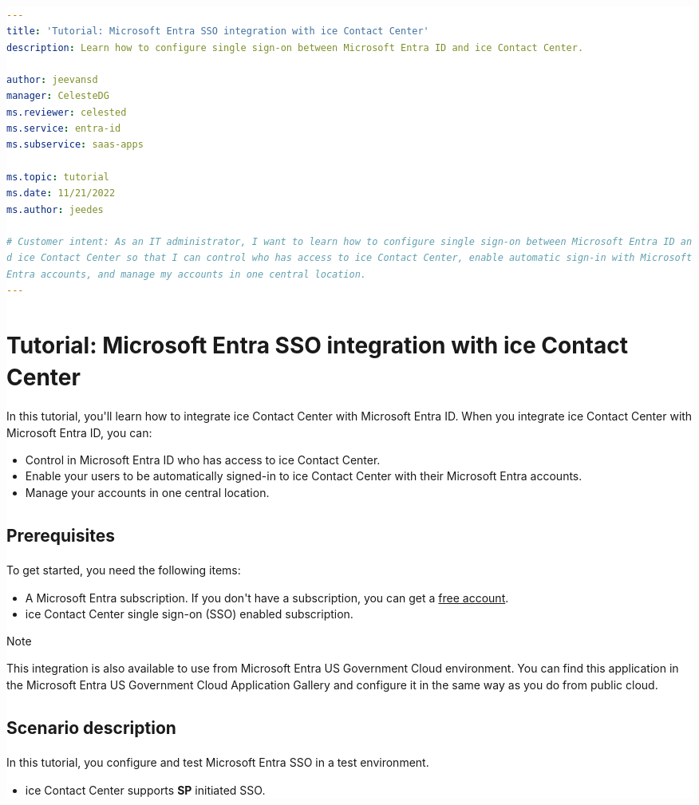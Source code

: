 ```yaml
---
title: 'Tutorial: Microsoft Entra SSO integration with ice Contact Center'
description: Learn how to configure single sign-on between Microsoft Entra ID and ice Contact Center.

author: jeevansd
manager: CelesteDG
ms.reviewer: celested
ms.service: entra-id
ms.subservice: saas-apps

ms.topic: tutorial
ms.date: 11/21/2022
ms.author: jeedes

# Customer intent: As an IT administrator, I want to learn how to configure single sign-on between Microsoft Entra ID and ice Contact Center so that I can control who has access to ice Contact Center, enable automatic sign-in with Microsoft Entra accounts, and manage my accounts in one central location.
---
```


# Tutorial: Microsoft Entra SSO integration with ice Contact Center

In this tutorial, you'll learn how to integrate ice Contact Center with Microsoft Entra ID. When you integrate ice Contact Center with Microsoft Entra ID, you can:

* Control in Microsoft Entra ID who has access to ice Contact Center.
* Enable your users to be automatically signed-in to ice Contact Center with their Microsoft Entra accounts.
* Manage your accounts in one central location.

## Prerequisites

To get started, you need the following items:

* A Microsoft Entra subscription. If you don't have a subscription, you can get a [free account](https://azure.microsoft.com/free/).
* ice Contact Center single sign-on (SSO) enabled subscription.

> [!NOTE]
> This integration is also available to use from Microsoft Entra US Government Cloud environment. You can find this application in the Microsoft Entra US Government Cloud Application Gallery and configure it in the same way as you do from public cloud.

## Scenario description

In this tutorial, you configure and test Microsoft Entra SSO in a test environment.

* ice Contact Center supports **SP** initiated SSO.
